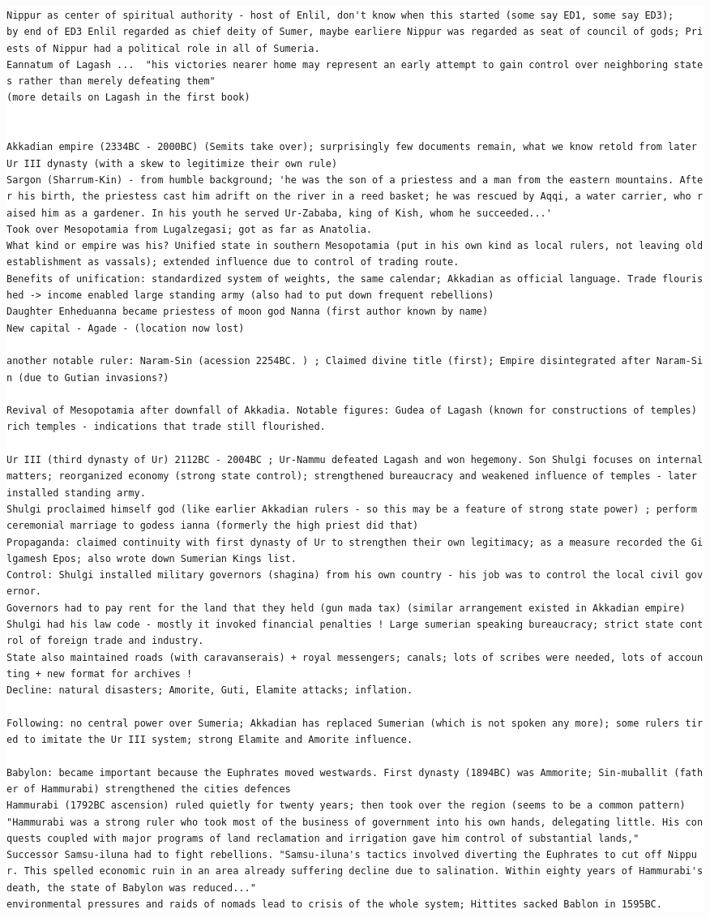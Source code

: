 	Nippur as center of spiritual authority - host of Enlil, don't know when this started (some say ED1, some say ED3);
	by end of ED3 Enlil regarded as chief deity of Sumer, maybe earliere Nippur was regarded as seat of council of gods; Priests of Nippur had a political role in all of Sumeria.
	Eannatum of Lagash ...  "his victories nearer home may represent an early attempt to gain control over neighboring states rather than merely defeating them"
	(more details on Lagash in the first book)
	

	Akkadian empire (2334BC - 2000BC) (Semits take over); surprisingly few documents remain, what we know retold from later Ur III dynasty (with a skew to legitimize their own rule)
	Sargon (Sharrum-Kin) - from humble background; 'he was the son of a priestess and a man from the eastern mountains. After his birth, the priestess cast him adrift on the river in a reed basket; he was rescued by Aqqi, a water carrier, who raised him as a gardener. In his youth he served Ur-Zababa, king of Kish, whom he succeeded...'
	Took over Mesopotamia from Lugalzegasi; got as far as Anatolia.
	What kind or empire was his? Unified state in southern Mesopotamia (put in his own kind as local rulers, not leaving old establishment as vassals); extended influence due to control of trading route.		
	Benefits of unification: standardized system of weights, the same calendar; Akkadian as official language. Trade flourished -> income enabled large standing army (also had to put down frequent rebellions)
	Daughter Enheduanna became priestess of moon god Nanna (first author known by name)
	New capital - Agade - (location now lost)

	another notable ruler: Naram-Sin (acession 2254BC. ) ; Claimed divine title (first); Empire disintegrated after Naram-Sin (due to Gutian invasions?)

	Revival of Mesopotamia after downfall of Akkadia. Notable figures: Gudea of Lagash (known for constructions of temples) rich temples - indications that trade still flourished.

	Ur III (third dynasty of Ur) 2112BC - 2004BC ; Ur-Nammu defeated Lagash and won hegemony. Son Shulgi focuses on internal matters; reorganized economy (strong state control); strengthened bureaucracy and weakened influence of temples - later installed standing army.
	Shulgi proclaimed himself god (like earlier Akkadian rulers - so this may be a feature of strong state power) ; perform ceremonial marriage to godess ianna (formerly the high priest did that)
	Propaganda: claimed continuity with first dynasty of Ur to strengthen their own legitimacy; as a measure recorded the Gilgamesh Epos; also wrote down Sumerian Kings list.
	Control: Shulgi installed military governors (shagina) from his own country - his job was to control the local civil governor.
	Governors had to pay rent for the land that they held (gun mada tax) (similar arrangement existed in Akkadian empire)
	Shulgi had his law code - mostly it invoked financial penalties ! Large sumerian speaking bureaucracy; strict state control of foreign trade and industry.
	State also maintained roads (with caravanserais) + royal messengers; canals; lots of scribes were needed, lots of accounting + new format for archives !
	Decline: natural disasters; Amorite, Guti, Elamite attacks; inflation.

	Following: no central power over Sumeria; Akkadian has replaced Sumerian (which is not spoken any more); some rulers tired to imitate the Ur III system; strong Elamite and Amorite influence.
	
	Babylon: became important because the Euphrates moved westwards. First dynasty (1894BC) was Ammorite; Sin-muballit (father of Hammurabi) strengthened the cities defences 
	Hammurabi (1792BC ascension) ruled quietly for twenty years; then took over the region (seems to be a common pattern)
	"Hammurabi was a strong ruler who took most of the business of government into his own hands, delegating little. His conquests coupled with major programs of land reclamation and irrigation gave him control of substantial lands,"
	Successor Samsu-iluna had to fight rebellions. "Samsu-iluna's tactics involved diverting the Euphrates to cut off Nippur. This spelled economic ruin in an area already suffering decline due to salination. Within eighty years of Hammurabi's death, the state of Babylon was reduced..."
	environmental pressures and raids of nomads lead to crisis of the whole system; Hittites sacked Bablon in 1595BC.
	